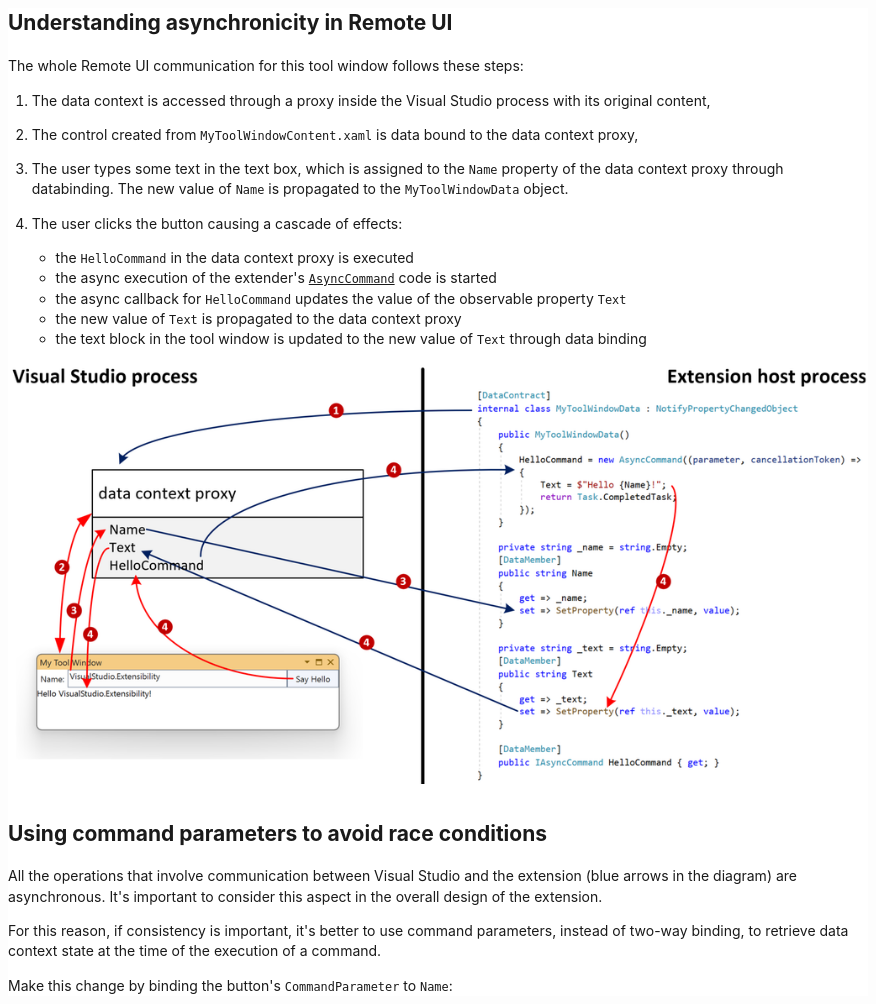 ## Understanding asynchronicity in Remote UI

The whole Remote UI communication for this tool window follows these steps:

1. The data context is accessed through a proxy inside the Visual Studio process with its original content,
1. The control created from `MyToolWindowContent.xaml` is data bound to the data context proxy,
1. The user types some text in the text box, which is assigned to the `Name` property of the data context proxy through databinding. The new value of `Name` is propagated to the `MyToolWindowData` object.
1. The user clicks the button causing a cascade of effects:

   - the `HelloCommand` in the data context proxy is executed
   - the async execution of the extender's [`AsyncCommand`](/dotnet/api/microsoft.visualstudio.extensibility.ui.asynccommand) code is started
   - the async callback for `HelloCommand` updates the value of the observable property `Text`
   - the new value of `Text` is propagated to the data context proxy
   - the text block in the tool window is updated to the new value of `Text` through data binding

![Diagram of tool window two-way binding and commands communication.](./media/remote-ui-databinding-commands.png)

## Using command parameters to avoid race conditions

All the operations that involve communication between Visual Studio and the extension (blue arrows in the diagram) are asynchronous. It's important to consider this aspect in the overall design of the extension.

For this reason, if consistency is important, it's better to use command parameters, instead of two-way binding, to retrieve data context state at the time of the execution of a command.

Make this change by binding the button's `CommandParameter` to `Name`:
